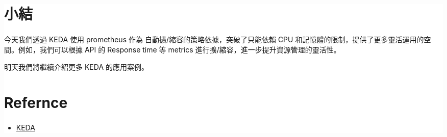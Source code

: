 # 小結
今天我們透過 KEDA 使用 prometheus 作為 自動擴/縮容的策略依據，突破了只能依賴 CPU 和記憶體的限制，提供了更多靈活運用的空間。例如，我們可以根據 API 的 Response time 等 metrics 進行擴/縮容，進一步提升資源管理的靈活性。

明天我們將繼續介紹更多 KEDA 的應用案例。

# Refernce
- [KEDA]

[KEDA]: https://keda.sh/
[HPA]: https://kubernetes.io/docs/tasks/run-application/horizontal-pod-autoscale/
[HPA (Horizontal Pod Autoscaling)]: https://kubernetes.io/docs/tasks/run-application/horizontal-pod-autoscale/

[2023/day-29-Kubernetes 介紹-Pod 水平自動伸縮 (Horizontal Pod Autoscaler)]: https://ithelp.ithome.com.tw/articles/10336846

[kind]: https://kind.sigs.k8s.io/

[helm]: https://helm.sh/

[Kube-Prometheus]: https://prometheus-operator.dev/docs/getting-started/installation/
